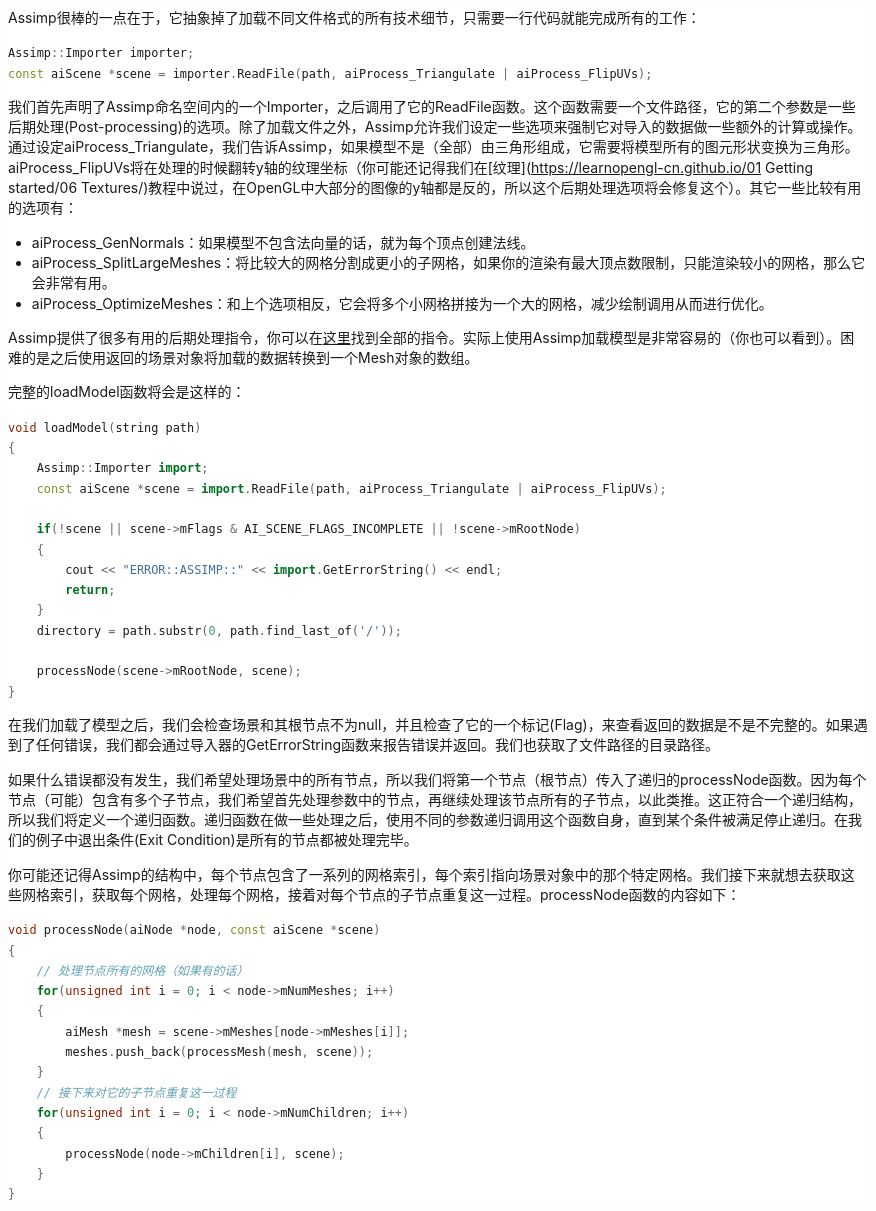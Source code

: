 Assimp很棒的一点在于，它抽象掉了加载不同文件格式的所有技术细节，只需要一行代码就能完成所有的工作：

```c++
Assimp::Importer importer;
const aiScene *scene = importer.ReadFile(path, aiProcess_Triangulate | aiProcess_FlipUVs);
```

我们首先声明了Assimp命名空间内的一个Importer，之后调用了它的ReadFile函数。这个函数需要一个文件路径，它的第二个参数是一些后期处理(Post-processing)的选项。除了加载文件之外，Assimp允许我们设定一些选项来强制它对导入的数据做一些额外的计算或操作。通过设定aiProcess_Triangulate，我们告诉Assimp，如果模型不是（全部）由三角形组成，它需要将模型所有的图元形状变换为三角形。aiProcess_FlipUVs将在处理的时候翻转y轴的纹理坐标（你可能还记得我们在[纹理](https://learnopengl-cn.github.io/01 Getting started/06 Textures/)教程中说过，在OpenGL中大部分的图像的y轴都是反的，所以这个后期处理选项将会修复这个）。其它一些比较有用的选项有：

- aiProcess_GenNormals：如果模型不包含法向量的话，就为每个顶点创建法线。
- aiProcess_SplitLargeMeshes：将比较大的网格分割成更小的子网格，如果你的渲染有最大顶点数限制，只能渲染较小的网格，那么它会非常有用。
- aiProcess_OptimizeMeshes：和上个选项相反，它会将多个小网格拼接为一个大的网格，减少绘制调用从而进行优化。

Assimp提供了很多有用的后期处理指令，你可以在[这里](http://assimp.sourceforge.net/lib_html/postprocess_8h.html)找到全部的指令。实际上使用Assimp加载模型是非常容易的（你也可以看到）。困难的是之后使用返回的场景对象将加载的数据转换到一个Mesh对象的数组。

完整的loadModel函数将会是这样的：

```c++
void loadModel(string path)
{
    Assimp::Importer import;
    const aiScene *scene = import.ReadFile(path, aiProcess_Triangulate | aiProcess_FlipUVs);    

    if(!scene || scene->mFlags & AI_SCENE_FLAGS_INCOMPLETE || !scene->mRootNode) 
    {
        cout << "ERROR::ASSIMP::" << import.GetErrorString() << endl;
        return;
    }
    directory = path.substr(0, path.find_last_of('/'));

    processNode(scene->mRootNode, scene);
}
```

在我们加载了模型之后，我们会检查场景和其根节点不为null，并且检查了它的一个标记(Flag)，来查看返回的数据是不是不完整的。如果遇到了任何错误，我们都会通过导入器的GetErrorString函数来报告错误并返回。我们也获取了文件路径的目录路径。

如果什么错误都没有发生，我们希望处理场景中的所有节点，所以我们将第一个节点（根节点）传入了递归的processNode函数。因为每个节点（可能）包含有多个子节点，我们希望首先处理参数中的节点，再继续处理该节点所有的子节点，以此类推。这正符合一个递归结构，所以我们将定义一个递归函数。递归函数在做一些处理之后，使用不同的参数递归调用这个函数自身，直到某个条件被满足停止递归。在我们的例子中退出条件(Exit Condition)是所有的节点都被处理完毕。

你可能还记得Assimp的结构中，每个节点包含了一系列的网格索引，每个索引指向场景对象中的那个特定网格。我们接下来就想去获取这些网格索引，获取每个网格，处理每个网格，接着对每个节点的子节点重复这一过程。processNode函数的内容如下：

```c++
void processNode(aiNode *node, const aiScene *scene)
{
    // 处理节点所有的网格（如果有的话）
    for(unsigned int i = 0; i < node->mNumMeshes; i++)
    {
        aiMesh *mesh = scene->mMeshes[node->mMeshes[i]]; 
        meshes.push_back(processMesh(mesh, scene));         
    }
    // 接下来对它的子节点重复这一过程
    for(unsigned int i = 0; i < node->mNumChildren; i++)
    {
        processNode(node->mChildren[i], scene);
    }
}
```
